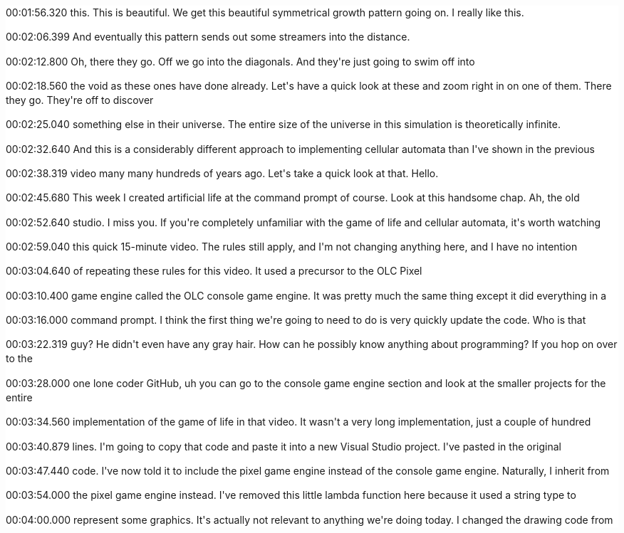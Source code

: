 00:01:56.320 this. This is beautiful. We get this beautiful symmetrical growth
pattern going on. I really like this.

00:02:06.399 And eventually this pattern sends out some streamers into the
distance.

00:02:12.800 Oh, there they go. Off we go into the diagonals. And they're just
going to swim off into

00:02:18.560 the void as these ones have done already. Let's have a quick look
at these and zoom right in on one of them. There they go. They're off to
discover

00:02:25.040 something else in their universe. The entire size of the universe
in this simulation is theoretically infinite.

00:02:32.640 And this is a considerably different approach to implementing
cellular automata than I've shown in the previous

00:02:38.319 video many many hundreds of years ago. Let's take a quick look at
that. Hello.

00:02:45.680 This week I created artificial life at the command prompt of
course. Look at this handsome chap. Ah, the old

00:02:52.640 studio. I miss you. If you're completely unfamiliar with the game
of life and cellular automata, it's worth watching

00:02:59.040 this quick 15-minute video. The rules still apply, and I'm not
changing anything here, and I have no intention

00:03:04.640 of repeating these rules for this video. It used a precursor to the
OLC Pixel

00:03:10.400 game engine called the OLC console game engine. It was pretty much
the same thing except it did everything in a

00:03:16.000 command prompt. I think the first thing we're going to need to do
is very quickly update the code. Who is that

00:03:22.319 guy? He didn't even have any gray hair. How can he possibly know
anything about programming? If you hop on over to the

00:03:28.000 one lone coder GitHub, uh you can go to the console game engine
section and look at the smaller projects for the entire

00:03:34.560 implementation of the game of life in that video. It wasn't a very
long implementation, just a couple of hundred

00:03:40.879 lines. I'm going to copy that code and paste it into a new Visual
Studio project. I've pasted in the original

00:03:47.440 code. I've now told it to include the pixel game engine instead of
the console game engine. Naturally, I inherit from

00:03:54.000 the pixel game engine instead. I've removed this little lambda
function here because it used a string type to

00:04:00.000 represent some graphics. It's actually not relevant to anything
we're doing today. I changed the drawing code from
